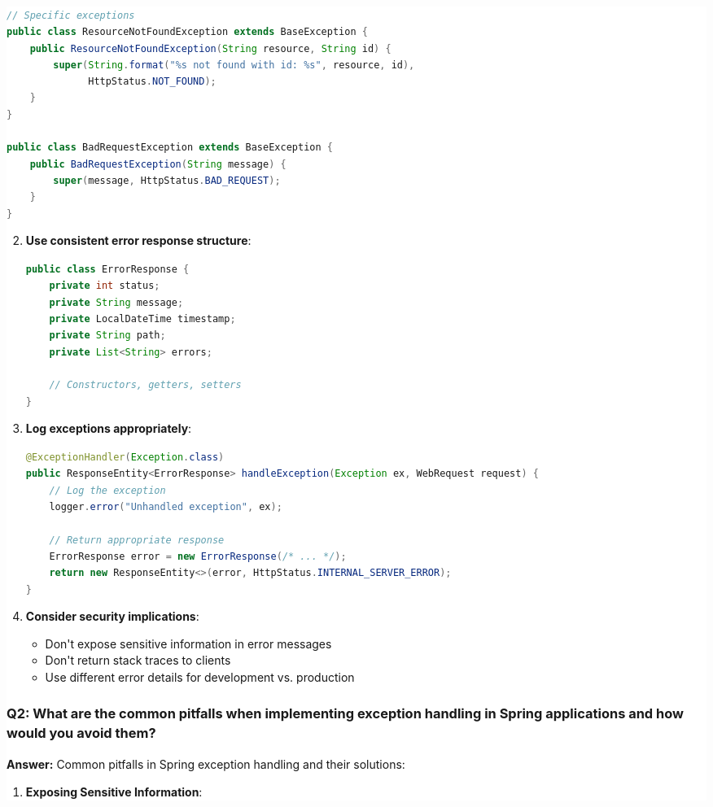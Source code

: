    ```java
   // Specific exceptions
   public class ResourceNotFoundException extends BaseException {
       public ResourceNotFoundException(String resource, String id) {
           super(String.format("%s not found with id: %s", resource, id), 
                 HttpStatus.NOT_FOUND);
       }
   }
   
   public class BadRequestException extends BaseException {
       public BadRequestException(String message) {
           super(message, HttpStatus.BAD_REQUEST);
       }
   }
   ```

2. **Use consistent error response structure**:
   ```java
   public class ErrorResponse {
       private int status;
       private String message;
       private LocalDateTime timestamp;
       private String path;
       private List<String> errors;
       
       // Constructors, getters, setters
   }
   ```

3. **Log exceptions appropriately**:
   ```java
   @ExceptionHandler(Exception.class)
   public ResponseEntity<ErrorResponse> handleException(Exception ex, WebRequest request) {
       // Log the exception
       logger.error("Unhandled exception", ex);
       
       // Return appropriate response
       ErrorResponse error = new ErrorResponse(/* ... */);
       return new ResponseEntity<>(error, HttpStatus.INTERNAL_SERVER_ERROR);
   }
   ```

4. **Consider security implications**:
   - Don't expose sensitive information in error messages
   - Don't return stack traces to clients
   - Use different error details for development vs. production

### Q2: What are the common pitfalls when implementing exception handling in Spring applications and how would you avoid them?

**Answer:** Common pitfalls in Spring exception handling and their solutions:

1. **Exposing Sensitive Information**:
   